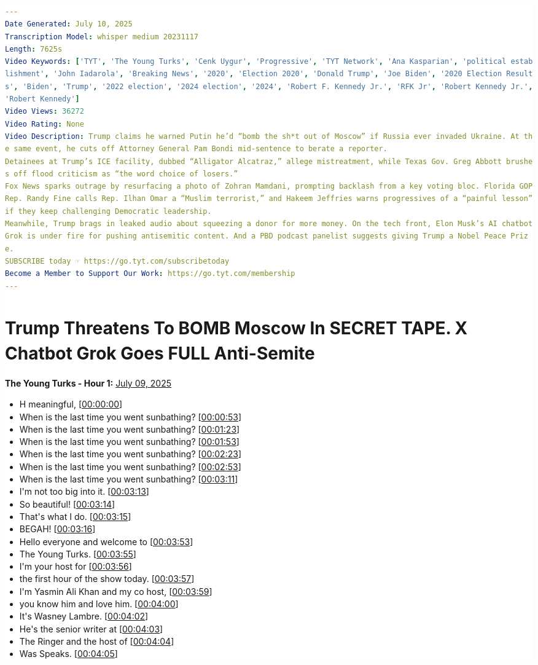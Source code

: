 ```yaml
---
Date Generated: July 10, 2025
Transcription Model: whisper medium 20231117
Length: 7625s
Video Keywords: ['TYT', 'The Young Turks', 'Cenk Uygur', 'Progressive', 'TYT Network', 'Ana Kasparian', 'political establishment', 'John Iadarola', 'Breaking News', '2020', 'Election 2020', 'Donald Trump', 'Joe Biden', '2020 Election Results', 'Biden', 'Trump', '2022 election', '2024 election', '2024', 'Robert F. Kennedy Jr.', 'RFK Jr', 'Robert Kennedy Jr.', 'Robert Kennedy']
Video Views: 36272
Video Rating: None
Video Description: Trump claims he warned Putin he’d “bomb the sh*t out of Moscow” if Russia ever invaded Ukraine. At the same event, he cuts off Attorney General Pam Bondi mid-sentence to berate a reporter.
Detainees at Trump’s ICE facility, dubbed “Alligator Alcatraz,” allege mistreatment, while Texas Gov. Greg Abbott brushes off flood criticism as “the word choice of losers.”
Fox News sparks outrage by resurfacing a photo of Zohran Mamdani, prompting backlash from a key voting bloc. Florida GOP Rep. Randy Fine calls Rep. Ilhan Omar a “Muslim terrorist,” and Hakeem Jeffries warns progressives of a “painful lesson” if they keep challenging Democratic leadership.
Meanwhile, Trump brags in leaked audio about squeezing a donor for more money. On the tech front, Elon Musk’s AI chatbot Grok is under fire for pushing antisemitic content. And a PBD podcast panelist suggests giving Trump a Nobel Peace Prize.
SUBSCRIBE today ☞ https://go.tyt.com/subscribetoday 
Become a Member to Support Our Work: https://go.tyt.com/membership
---
```


# Trump Threatens To BOMB Moscow In SECRET TAPE. X Chatbot Grok Goes FULL Anti-Semite
**The Young Turks - Hour 1:** [July 09, 2025](https://www.youtube.com/watch?v=9S5KEZAnLms)
*  H meaningful, [[00:00:00](https://www.youtube.com/watch?v=9S5KEZAnLms&t=0.0s)]
*  When is the last time you went sunbathing? [[00:00:53](https://www.youtube.com/watch?v=9S5KEZAnLms&t=53.52s)]
*  When is the last time you went sunbathing? [[00:01:23](https://www.youtube.com/watch?v=9S5KEZAnLms&t=83.52s)]
*  When is the last time you went sunbathing? [[00:01:53](https://www.youtube.com/watch?v=9S5KEZAnLms&t=113.52s)]
*  When is the last time you went sunbathing? [[00:02:23](https://www.youtube.com/watch?v=9S5KEZAnLms&t=143.52s)]
*  When is the last time you went sunbathing? [[00:02:53](https://www.youtube.com/watch?v=9S5KEZAnLms&t=173.52s)]
*  When is the last time you went sunbathing? [[00:03:11](https://www.youtube.com/watch?v=9S5KEZAnLms&t=191.8s)]
*  I'm not too big into it. [[00:03:13](https://www.youtube.com/watch?v=9S5KEZAnLms&t=193.34s)]
*  So beautiful! [[00:03:14](https://www.youtube.com/watch?v=9S5KEZAnLms&t=194.74s)]
*  That's what I do. [[00:03:15](https://www.youtube.com/watch?v=9S5KEZAnLms&t=195.74s)]
*  BEGAH! [[00:03:16](https://www.youtube.com/watch?v=9S5KEZAnLms&t=196.5s)]
*  Hello everyone and welcome to [[00:03:53](https://www.youtube.com/watch?v=9S5KEZAnLms&t=233.52s)]
*  The Young Turks. [[00:03:55](https://www.youtube.com/watch?v=9S5KEZAnLms&t=235.52s)]
*  I'm your host for [[00:03:56](https://www.youtube.com/watch?v=9S5KEZAnLms&t=236.68s)]
*  the first hour of the show today. [[00:03:57](https://www.youtube.com/watch?v=9S5KEZAnLms&t=237.52s)]
*  I'm Yasmin Ali Khan and my co host, [[00:03:59](https://www.youtube.com/watch?v=9S5KEZAnLms&t=239.04000000000002s)]
*  you know him and love him. [[00:04:00](https://www.youtube.com/watch?v=9S5KEZAnLms&t=240.88000000000002s)]
*  It's Wasney Lambre. [[00:04:02](https://www.youtube.com/watch?v=9S5KEZAnLms&t=242.28s)]
*  He's the senior writer at [[00:04:03](https://www.youtube.com/watch?v=9S5KEZAnLms&t=243.32000000000002s)]
*  The Ringer and the host of [[00:04:04](https://www.youtube.com/watch?v=9S5KEZAnLms&t=244.28s)]
*  Was Speaks. [[00:04:05](https://www.youtube.com/watch?v=9S5KEZAnLms&t=245.48000000000002s)]